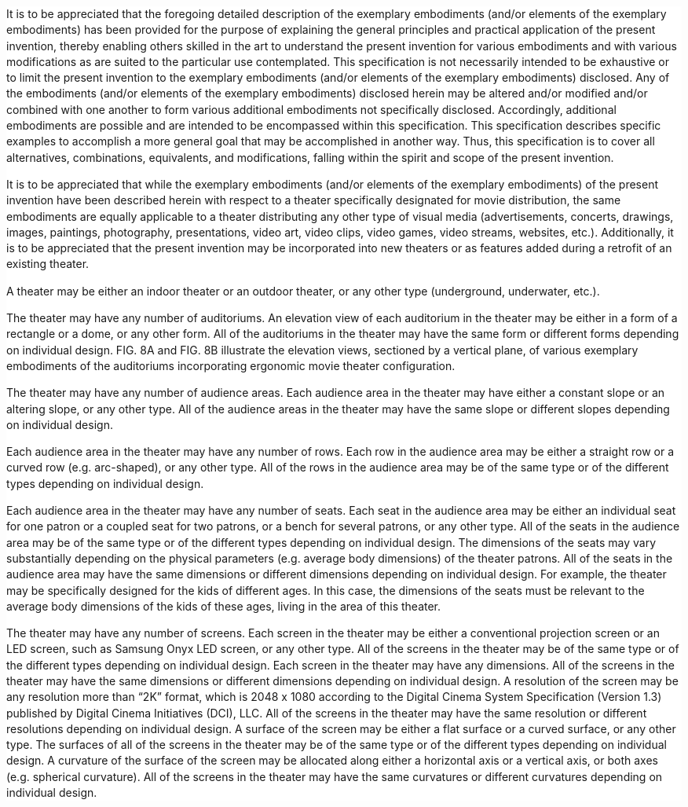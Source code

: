 It is to be appreciated that the foregoing detailed description of the exemplary embodiments (and/or elements of the exemplary embodiments) has been provided for the purpose of explaining the general principles and practical application of the present invention, thereby enabling others skilled in the art to understand the present invention for various embodiments and with various modifications as are suited to the particular use contemplated. This specification is not necessarily intended to be exhaustive or to limit the present invention to the exemplary embodiments (and/or elements of the exemplary embodiments) disclosed. Any of the embodiments (and/or elements of the exemplary embodiments) disclosed herein may be altered and/or modified and/or combined with one another to form various additional embodiments not specifically disclosed. Accordingly, additional embodiments are possible and are intended to be encompassed within this specification. This specification describes specific examples to accomplish a more general goal that may be accomplished in another way. Thus, this specification is to cover all alternatives, combinations, equivalents, and modifications, falling within the spirit and scope of the present invention.

It is to be appreciated that while the exemplary embodiments (and/or elements of the exemplary embodiments) of the present invention have been described herein with respect to a theater specifically designated for movie distribution, the same embodiments are equally applicable to a theater distributing any other type of visual media (advertisements, concerts, drawings, images, paintings, photography, presentations, video art, video clips, video games, video streams, websites, etc.). Additionally, it is to be appreciated that the present invention may be incorporated into new theaters or as features added during a retrofit of an existing theater.

A theater may be either an indoor theater or an outdoor theater, or any other type (underground, underwater, etc.).

The theater may have any number of auditoriums. An elevation view of each auditorium in the theater may be either in a form of a rectangle or a dome, or any other form. All of the auditoriums in the theater may have the same form or different forms depending on individual design. FIG. 8A and FIG. 8B illustrate the elevation views, sectioned by a vertical plane, of various exemplary embodiments of the auditoriums incorporating ergonomic movie theater configuration.

The theater may have any number of audience areas. Each audience area in the theater may have either a constant slope or an altering slope, or any other type. All of the audience areas in the theater may have the same slope or different slopes depending on individual design.

Each audience area in the theater may have any number of rows. Each row in the audience area may be either a straight row or a curved row (e.g. arc-shaped), or any other type. All of the rows in the audience area may be of the same type or of the different types depending on individual design.

Each audience area in the theater may have any number of seats. Each seat in the audience area may be either an individual seat for one patron or a coupled seat for two patrons, or a bench for several patrons, or any other type. All of the seats in the audience area may be of the same type or of the different types depending on individual design. The dimensions of the seats may vary substantially depending on the physical parameters (e.g. average body dimensions) of the theater patrons. All of the seats in the audience area may have the same dimensions or different dimensions depending on individual design. For example, the theater may be specifically designed for the kids of different ages. In this case, the dimensions of the seats must be relevant to the average body dimensions of the kids of these ages, living in the area of this theater.

The theater may have any number of screens. Each screen in the theater may be either a conventional projection screen or an LED screen, such as Samsung Onyx LED screen, or any other type. All of the screens in the theater may be of the same type or of the different types depending on individual design. Each screen in the theater may have any dimensions. All of the screens in the theater may have the same dimensions or different dimensions depending on individual design. A resolution of the screen may be any resolution more than “2K” format, which is 2048 x 1080 according to the Digital Cinema System Specification (Version 1.3) published by Digital Cinema Initiatives (DCI), LLC. All of the screens in the theater may have the same resolution or different resolutions depending on individual design. A surface of the screen may be either a flat surface or a curved surface, or any other type. The surfaces of all of the screens in the theater may be of the same type or of the different types depending on individual design. A curvature of the surface of the screen may be allocated along either a horizontal axis or a vertical axis, or both axes (e.g. spherical curvature). All of the screens in the theater may have the same curvatures or different curvatures depending on individual design.
